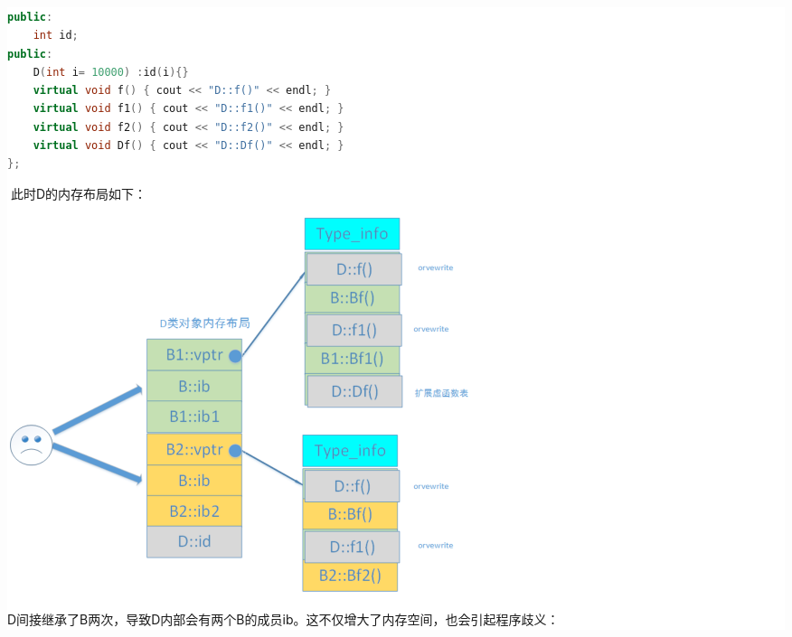 ```c++
public: 
    int id;
public: 
    D(int i= 10000) :id(i){} 
    virtual void f() { cout << "D::f()" << endl; } 
    virtual void f1() { cout << "D::f1()" << endl; } 
    virtual void f2() { cout << "D::f2()" << endl; }
    virtual void Df() { cout << "D::Df()" << endl; } 
};
```

​	此时D的内存布局如下：

<img src="./pic/note_pic_mutiple_base_class_2.png" alt="note_pic_mutiple_base_class_2" style="zoom:50%;" />

​	D间接继承了B两次，导致D内部会有两个B的成员ib。这不仅增大了内存空间，也会引起程序歧义：
